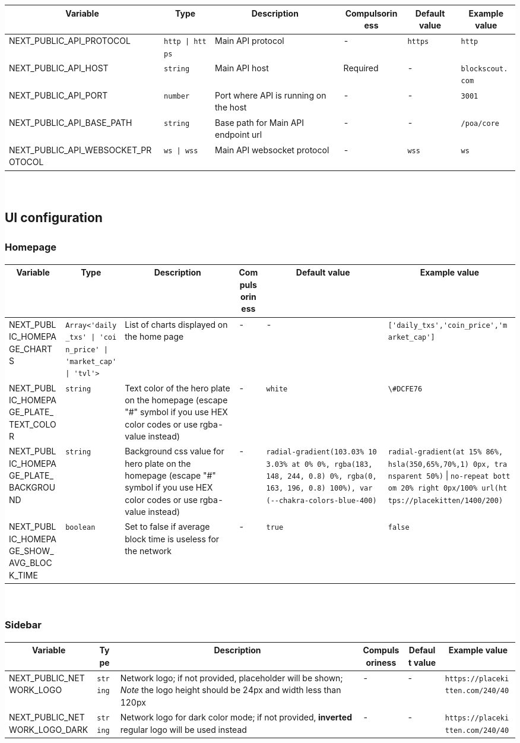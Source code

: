 | Variable                           | Type            | Description                           | Compulsoriness | Default value | Example value    |
| ---------------------------------- | --------------- | ------------------------------------- | -------------- | ------------- | ---------------- |
| NEXT_PUBLIC_API_PROTOCOL           | `http \| https` | Main API protocol                     | -              | `https`       | `http`           |
| NEXT_PUBLIC_API_HOST               | `string`        | Main API host                         | Required       | -             | `blockscout.com` |
| NEXT_PUBLIC_API_PORT               | `number`        | Port where API is running on the host | -              | -             | `3001`           |
| NEXT_PUBLIC_API_BASE_PATH          | `string`        | Base path for Main API endpoint url   | -              | -             | `/poa/core`      |
| NEXT_PUBLIC_API_WEBSOCKET_PROTOCOL | `ws \| wss`     | Main API websocket protocol           | -              | `wss`         | `ws`             |

&nbsp;

## UI configuration

### Homepage

| Variable                                 | Type                                                          | Description                                                                                                                  | Compulsoriness | Default value                                                                                                                        | Example value                                                                                                                                      |
| ---------------------------------------- | ------------------------------------------------------------- | ---------------------------------------------------------------------------------------------------------------------------- | -------------- | ------------------------------------------------------------------------------------------------------------------------------------ | -------------------------------------------------------------------------------------------------------------------------------------------------- |
| NEXT_PUBLIC_HOMEPAGE_CHARTS              | `Array<'daily_txs' \| 'coin_price' \| 'market_cap' \| 'tvl'>` | List of charts displayed on the home page                                                                                    | -              | -                                                                                                                                    | `['daily_txs','coin_price','market_cap']`                                                                                                          |
| NEXT_PUBLIC_HOMEPAGE_PLATE_TEXT_COLOR    | `string`                                                      | Text color of the hero plate on the homepage (escape "#" symbol if you use HEX color codes or use rgba-value instead)        | -              | `white`                                                                                                                              | `\#DCFE76`                                                                                                                                         |
| NEXT_PUBLIC_HOMEPAGE_PLATE_BACKGROUND    | `string`                                                      | Background css value for hero plate on the homepage (escape "#" symbol if you use HEX color codes or use rgba-value instead) | -              | `radial-gradient(103.03% 103.03% at 0% 0%, rgba(183, 148, 244, 0.8) 0%, rgba(0, 163, 196, 0.8) 100%), var(--chakra-colors-blue-400)` | `radial-gradient(at 15% 86%, hsla(350,65%,70%,1) 0px, transparent 50%)` \| `no-repeat bottom 20% right 0px/100% url(https://placekitten/1400/200)` |
| NEXT_PUBLIC_HOMEPAGE_SHOW_AVG_BLOCK_TIME | `boolean`                                                     | Set to false if average block time is useless for the network                                                                | -              | `true`                                                                                                                               | `false`                                                                                                                                            |

&nbsp;

### Sidebar

| Variable                            | Type                                 | Description                                                                                                                                                                                                                                  | Compulsoriness | Default value | Example value                                            |
| ----------------------------------- | ------------------------------------ | -------------------------------------------------------------------------------------------------------------------------------------------------------------------------------------------------------------------------------------------- | -------------- | ------------- | -------------------------------------------------------- |
| NEXT_PUBLIC_NETWORK_LOGO            | `string`                             | Network logo; if not provided, placeholder will be shown; _Note_ the logo height should be 24px and width less than 120px                                                                                                                    | -              | -             | `https://placekitten.com/240/40`                         |
| NEXT_PUBLIC_NETWORK_LOGO_DARK       | `string`                             | Network logo for dark color mode; if not provided, **inverted** regular logo will be used instead                                                                                                                                            | -              | -             | `https://placekitten.com/240/40`                         |